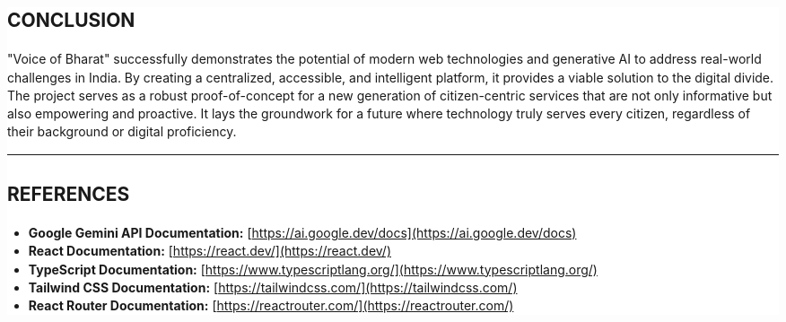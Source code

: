 
## CONCLUSION
"Voice of Bharat" successfully demonstrates the potential of modern web technologies and generative AI to address real-world challenges in India. By creating a centralized, accessible, and intelligent platform, it provides a viable solution to the digital divide. The project serves as a robust proof-of-concept for a new generation of citizen-centric services that are not only informative but also empowering and proactive. It lays the groundwork for a future where technology truly serves every citizen, regardless of their background or digital proficiency.

---

## REFERENCES
-   **Google Gemini API Documentation:** [https://ai.google.dev/docs](https://ai.google.dev/docs)
-   **React Documentation:** [https://react.dev/](https://react.dev/)
-   **TypeScript Documentation:** [https://www.typescriptlang.org/](https://www.typescriptlang.org/)
-   **Tailwind CSS Documentation:** [https://tailwindcss.com/](https://tailwindcss.com/)
-   **React Router Documentation:** [https://reactrouter.com/](https://reactrouter.com/)

